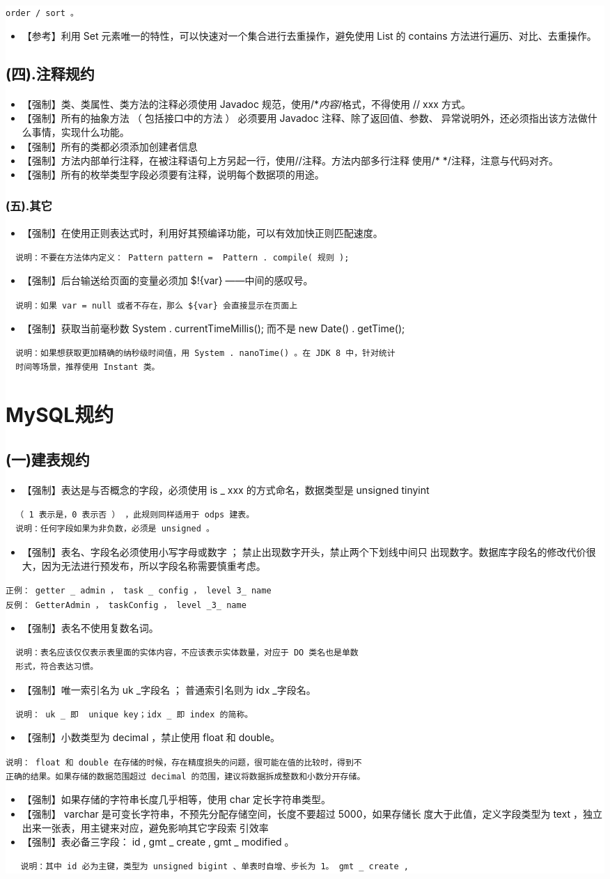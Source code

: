 ```$xslt
order / sort 。
```
* 【参考】利用 Set 元素唯一的特性，可以快速对一个集合进行去重操作，避免使用 List 的
  contains 方法进行遍历、对比、去重操作。

## (四).注释规约
* 【强制】类、类属性、类方法的注释必须使用 Javadoc 规范，使用/**内容*/格式，不得使用
  // xxx 方式。
*  【强制】所有的抽象方法 （ 包括接口中的方法 ） 必须要用 Javadoc 注释、除了返回值、参数、
  异常说明外，还必须指出该方法做什么事情，实现什么功能。
* 【强制】所有的类都必须添加创建者信息
* 【强制】方法内部单行注释，在被注释语句上方另起一行，使用//注释。方法内部多行注释
  使用/* */注释，注意与代码对齐。
* 【强制】所有的枚举类型字段必须要有注释，说明每个数据项的用途。
### (五).其它
*  【强制】在使用正则表达式时，利用好其预编译功能，可以有效加快正则匹配速度。
```$xslt
  说明：不要在方法体内定义： Pattern pattern =  Pattern . compile( 规则 );
```
* 【强制】后台输送给页面的变量必须加 $!{var} ——中间的感叹号。
```$xslt
  说明：如果 var = null 或者不存在，那么 ${var} 会直接显示在页面上
```
* 【强制】获取当前毫秒数 System . currentTimeMillis(); 而不是 new Date() . getTime();
```$xslt
  说明：如果想获取更加精确的纳秒级时间值，用 System . nanoTime() 。在 JDK 8 中，针对统计
  时间等场景，推荐使用 Instant 类。
```
# MySQL规约
##  (一)建表规约
* 【强制】表达是与否概念的字段，必须使用 is _ xxx 的方式命名，数据类型是 unsigned tinyint
```$xslt
  （ 1 表示是，0 表示否 ） ，此规则同样适用于 odps 建表。
  说明：任何字段如果为非负数，必须是 unsigned 。
```
* 【强制】表名、字段名必须使用小写字母或数字 ； 禁止出现数字开头，禁止两个下划线中间只
  出现数字。数据库字段名的修改代价很大，因为无法进行预发布，所以字段名称需要慎重考虑。
 ```$xslt
正例： getter _ admin ， task _ config ， level 3_ name
反例： GetterAdmin ， taskConfig ， level _3_ name
```
*  【强制】表名不使用复数名词。
```$xslt
  说明：表名应该仅仅表示表里面的实体内容，不应该表示实体数量，对应于 DO 类名也是单数
  形式，符合表达习惯。
```
* 【强制】唯一索引名为 uk _字段名 ； 普通索引名则为 idx _字段名。
```$xslt
  说明： uk _ 即  unique key；idx _ 即 index 的简称。
```
* 【强制】小数类型为 decimal ，禁止使用 float 和 double。
```$xslt
说明： float 和 double 在存储的时候，存在精度损失的问题，很可能在值的比较时，得到不
正确的结果。如果存储的数据范围超过 decimal 的范围，建议将数据拆成整数和小数分开存储。
```
* 【强制】如果存储的字符串长度几乎相等，使用 char 定长字符串类型。
* 【强制】 varchar 是可变长字符串，不预先分配存储空间，长度不要超过 5000，如果存储长
  度大于此值，定义字段类型为 text ，独立出来一张表，用主键来对应，避免影响其它字段索
  引效率
* 【强制】表必备三字段： id ,  gmt _ create ,  gmt _ modified 。
```$xslt
   说明：其中 id 必为主键，类型为 unsigned bigint 、单表时自增、步长为 1。 gmt _ create ,
```